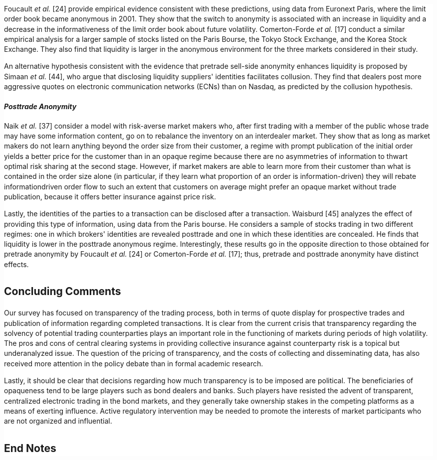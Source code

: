 Foucault *et al.* [24] provide empirical evidence consistent with these predictions, using data from Euronext Paris, where the limit order book became anonymous in 2001. They show that the switch to anonymity is associated with an increase in liquidity and a decrease in the informativeness of the limit order book about future volatility. Comerton-Forde *et al.* [17] conduct a similar empirical analysis for a larger sample of stocks listed on the Paris Bourse, the Tokyo Stock Exchange, and the Korea Stock Exchange. They also find that liquidity is larger in the anonymous environment for the three markets considered in their study.

An alternative hypothesis consistent with the evidence that pretrade sell-side anonymity enhances liquidity is proposed by Simaan *et al.* [44], who argue that disclosing liquidity suppliers' identities facilitates collusion. They find that dealers post more aggressive quotes on electronic communication networks (ECNs) than on Nasdaq, as predicted by the collusion hypothesis.

#### *Posttrade Anonymity*

Naik *et al.* [37] consider a model with risk-averse market makers who, after first trading with a member of the public whose trade may have some information content, go on to rebalance the inventory on an interdealer market. They show that as long as market makers do not learn anything beyond the order size from their customer, a regime with prompt publication of the initial order yields a better price for the customer than in an opaque regime because there are no asymmetries of information to thwart optimal risk sharing at the second stage. However, if market makers are able to learn more from their customer than what is contained in the order size alone (in particular, if they learn what proportion of an order is information-driven) they will rebate informationdriven order flow to such an extent that customers on average might prefer an opaque market without trade publication, because it offers better insurance against price risk.

Lastly, the identities of the parties to a transaction can be disclosed after a transaction. Waisburd [45] analyzes the effect of providing this type of information, using data from the Paris bourse. He considers a sample of stocks trading in two different regimes: one in which brokers' identities are revealed posttrade and one in which these identities are concealed. He finds that liquidity is lower in the posttrade anonymous regime. Interestingly, these results go in the opposite direction to those obtained for pretrade anonymity by Foucault *et al.* [24] or Comerton-Forde *et al.* [17]; thus, pretrade and posttrade anonymity have distinct effects.

## **Concluding Comments**

Our survey has focused on transparency of the trading process, both in terms of quote display for prospective trades and publication of information regarding completed transactions. It is clear from the current crisis that transparency regarding the solvency of potential trading counterparties plays an important role in the functioning of markets during periods of high volatility. The pros and cons of central clearing systems in providing collective insurance against counterparty risk is a topical but underanalyzed issue. The question of the pricing of transparency, and the costs of collecting and disseminating data, has also received more attention in the policy debate than in formal academic research.

Lastly, it should be clear that decisions regarding how much transparency is to be imposed are political. The beneficiaries of opaqueness tend to be large players such as bond dealers and banks. Such players have resisted the advent of transparent, centralized electronic trading in the bond markets, and they generally take ownership stakes in the competing platforms as a means of exerting influence. Active regulatory intervention may be needed to promote the interests of market participants who are not organized and influential.

## **End Notes**
